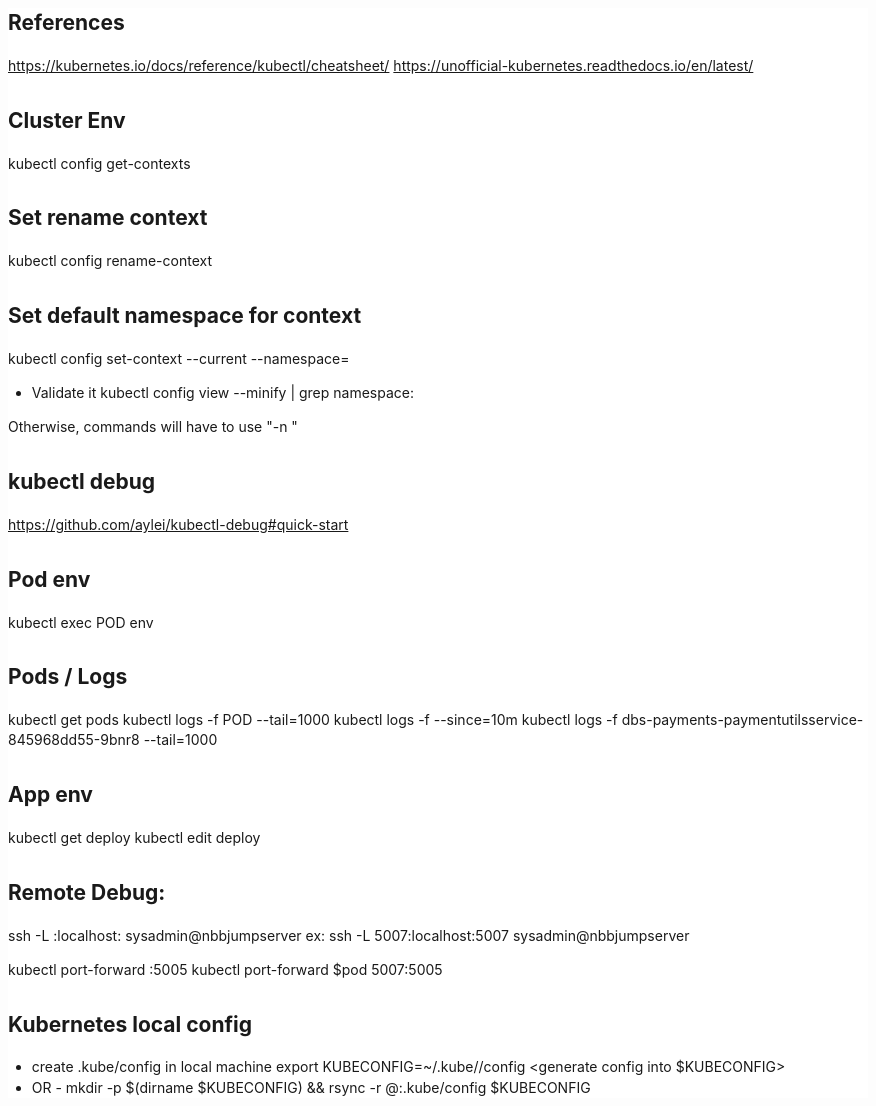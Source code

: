## References
https://kubernetes.io/docs/reference/kubectl/cheatsheet/
https://unofficial-kubernetes.readthedocs.io/en/latest/

## Cluster Env
kubectl config get-contexts

## Set rename context
kubectl config rename-context <old-context> <new-context>

## Set default namespace for context
kubectl config set-context --current --namespace=<insert-namespace-name-here>
- Validate it
kubectl config view --minify | grep namespace:

Otherwise, commands will have to use "-n <ns>"

## kubectl debug
https://github.com/aylei/kubectl-debug#quick-start


## Pod env
kubectl exec POD env


## Pods / Logs
kubectl get pods
kubectl logs -f POD --tail=1000
kubectl logs -f --since=10m <pod>
kubectl logs -f dbs-payments-paymentutilsservice-845968dd55-9bnr8 --tail=1000


## App env
kubectl get deploy
kubectl edit deploy <app>


## Remote Debug:
ssh -L <port>:localhost:<port> sysadmin@nbbjumpserver
ex:
ssh -L 5007:localhost:5007 sysadmin@nbbjumpserver

kubectl port-forward <pod> <port>:5005
kubectl port-forward $pod 5007:5005


## Kubernetes local config
- create .kube/config in local machine
export KUBECONFIG=~/.kube/<cfg>/config
<generate config into $KUBECONFIG>
- OR -
mkdir -p $(dirname $KUBECONFIG) && rsync -r <user>@<jumpserver>:.kube/config $KUBECONFIG
